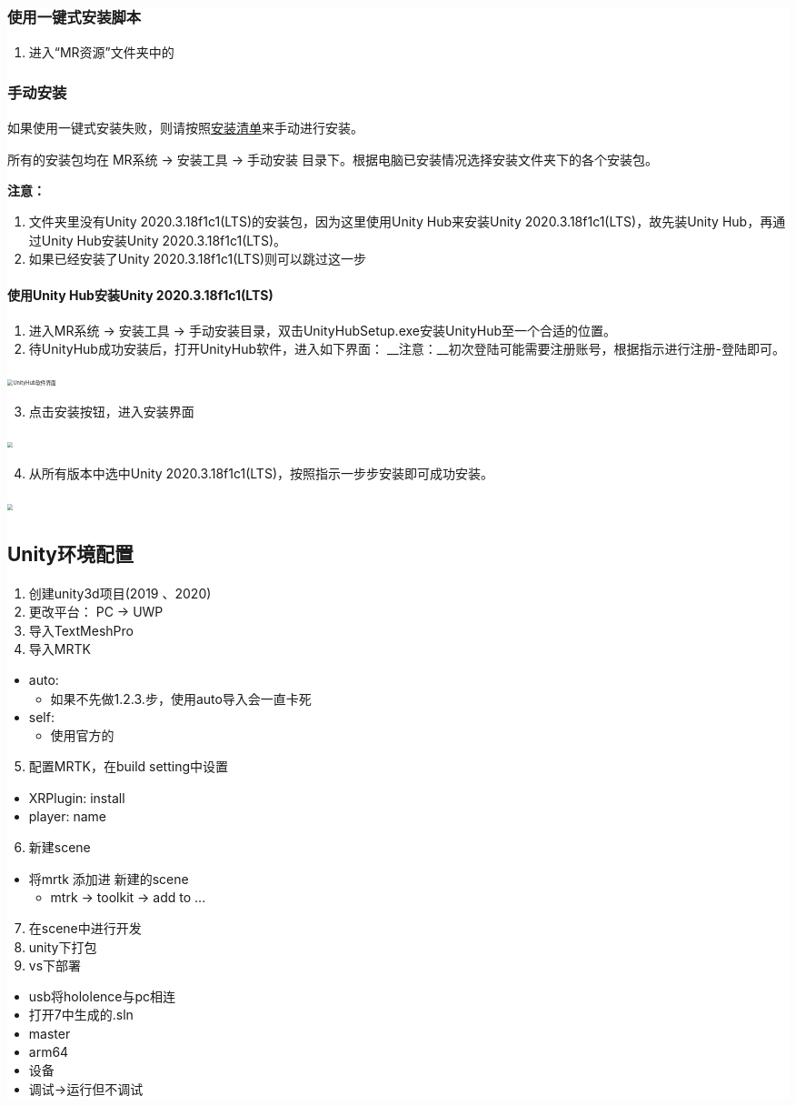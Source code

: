 ### 使用一键式安装脚本
1. 进入“MR资源”文件夹中的

### 手动安装
如果使用一键式安装失败，则请按照[安装清单](https://docs.microsoft.com/zh-cn/windows/mixed-reality/develop/install-the-tools)来手动进行安装。

所有的安装包均在 MR系统 -> 安装工具 -> 手动安装 目录下。根据电脑已安装情况选择安装文件夹下的各个安装包。

__注意：__
1. 文件夹里没有Unity 2020.3.18f1c1(LTS)的安装包，因为这里使用Unity Hub来安装Unity 2020.3.18f1c1(LTS)，故先装Unity Hub，再通过Unity Hub安装Unity 2020.3.18f1c1(LTS)。
2. 如果已经安装了Unity 2020.3.18f1c1(LTS)则可以跳过这一步

#### 使用Unity Hub安装Unity 2020.3.18f1c1(LTS)
1. 进入MR系统 -> 安装工具 -> 手动安装目录，双击UnityHubSetup.exe安装UnityHub至一个合适的位置。
2. 待UnityHub成功安装后，打开UnityHub软件，进入如下界面：
	__注意：__初次登陆可能需要注册账号，根据指示进行注册-登陆即可。

<img src="C:\Users\king-kong\Desktop\MR系统\Picture\UnityHub登陆界面.PNG" alt="UnityHub软件界面" style="zoom:40%; float: center;" />

3. 点击安装按钮，进入安装界面

<img src="C:\Users\king-kong\Desktop\MR系统\Picture\UnityHub安装界面.PNG" style="zoom:40%; float:center" />

4. 从所有版本中选中Unity 2020.3.18f1c1(LTS)，按照指示一步步安装即可成功安装。

<img src="C:\Users\king-kong\Desktop\MR系统\Picture\选择Unity2020.png" style="zoom:40%; float:center" />



## Unity环境配置
1. 创建unity3d项目(2019 、2020)
2. 更改平台： PC -> UWP
3. 导入TextMeshPro
4. 导入MRTK
- auto:
	- 如果不先做1.2.3.步，使用auto导入会一直卡死
- self:
	- 使用官方的
5. 配置MRTK，在build setting中设置
- XRPlugin: install 
- player:  name
6. 新建scene
- 将mrtk 添加进 新建的scene
	- mtrk -> toolkit -> add to ...

7. 在scene中进行开发 
8. unity下打包
9. vs下部署
- usb将hololence与pc相连
- 打开7中生成的.sln
- master
- arm64
- 设备
- 调试->运行但不调试
